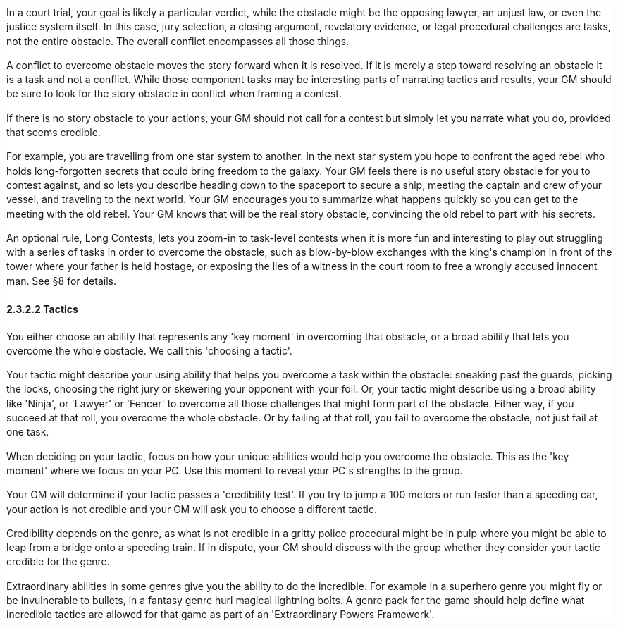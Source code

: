In a court trial, your goal is likely a particular verdict, while the obstacle might be the opposing lawyer, an unjust law, or even the justice system itself.  In this case, jury selection, a closing argument, revelatory evidence, or legal procedural challenges are tasks, not the entire obstacle. The overall conflict encompasses all those things.

A conflict to overcome obstacle moves the story forward when it is resolved. If it is merely a step toward resolving an obstacle it is a task and not a conflict. While those component tasks may be interesting parts of narrating tactics and results, your GM should be sure to look for the story obstacle in conflict when framing a contest.

If there is no story obstacle to your actions, your GM should not call for a contest but simply let you narrate what you do, provided that seems credible.

For example, you are travelling from one star system to another. In the next star system you hope to confront the aged rebel who holds long-forgotten secrets that could bring freedom to the galaxy. Your GM feels there is no useful story obstacle for you to contest against, and so lets you describe heading down to the spaceport to secure a ship, meeting the captain and crew of your vessel, and traveling to the next world. Your GM encourages you to summarize what happens quickly so you can get to the meeting with the old rebel. Your GM knows that will be the real story obstacle, convincing the old rebel to part with his secrets.

An optional rule, Long Contests, lets you zoom-in to task-level contests when it is more fun and interesting to play out struggling with a series of tasks in order to overcome the obstacle, such as blow-by-blow exchanges with the king's champion in front of the tower where your father is held hostage, or exposing the lies of a witness in the court room to free a wrongly accused innocent man. See §8 for details.

#### 2.3.2.2 Tactics

You either choose an ability that represents any 'key moment' in overcoming that obstacle, or a broad ability that lets you overcome the whole obstacle. We call this 'choosing a tactic'. 

Your tactic might describe your using ability that helps you overcome a task within the obstacle:  sneaking past the guards, picking the locks, choosing the right jury or skewering your opponent with your foil. Or, your tactic might describe using a broad ability like 'Ninja', or 'Lawyer' or 'Fencer' to overcome all those challenges that might form part of the obstacle. Either way, if you succeed at that roll, you overcome the whole obstacle. Or by failing at that roll, you fail to overcome the obstacle, not just fail at one task.

When deciding on your tactic, focus on how your unique abilities would help you overcome the obstacle. This as the 'key moment' where we focus on your PC. Use this moment to reveal your PC's strengths to the group. 

Your GM will determine if your tactic passes a 'credibility test'. If you try to jump a 100 meters or run faster than a speeding car, your action is not credible and your GM will ask you to choose a different tactic.

Credibility depends on the genre, as what is not credible in a gritty police procedural might be in pulp where you might be able to leap from a bridge onto a speeding train. If in dispute, your GM should discuss with the group whether they consider your tactic credible for the genre.

Extraordinary abilities in some genres give you the ability to do the incredible. For example in a superhero genre you might fly or be invulnerable to bullets, in a fantasy genre hurl magical lightning bolts. A genre pack for the game should help define what incredible tactics are allowed for that game as part of an 'Extraordinary Powers Framework'.
